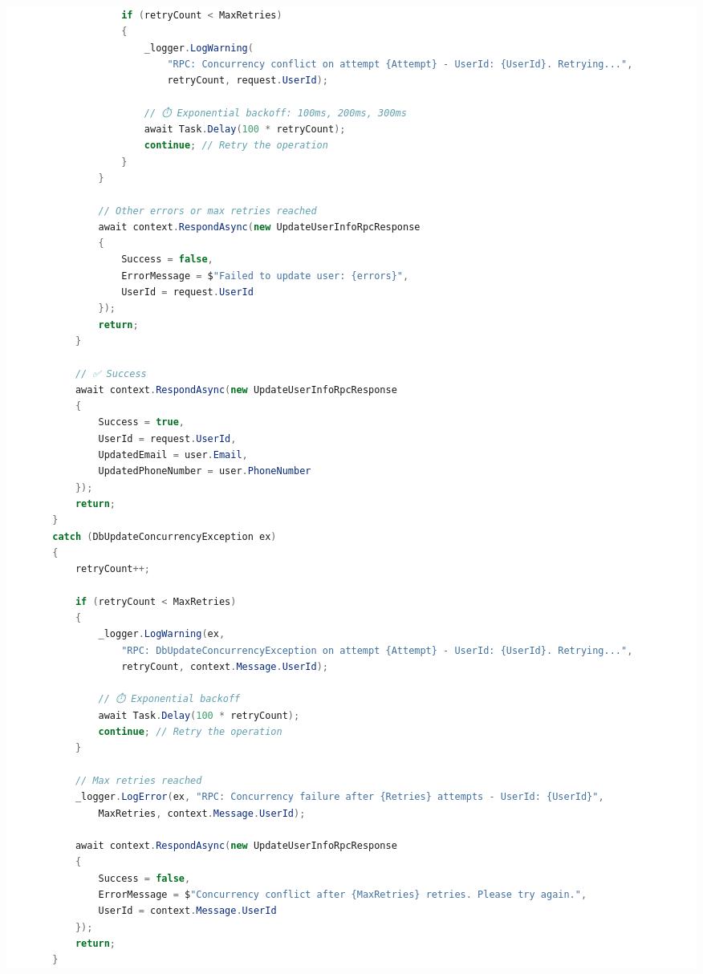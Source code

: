 ```csharp
                    if (retryCount < MaxRetries)
                    {
                        _logger.LogWarning(
                            "RPC: Concurrency conflict on attempt {Attempt} - UserId: {UserId}. Retrying...",
                            retryCount, request.UserId);
                        
                        // ⏱️ Exponential backoff: 100ms, 200ms, 300ms
                        await Task.Delay(100 * retryCount);
                        continue; // Retry the operation
                    }
                }
                
                // Other errors or max retries reached
                await context.RespondAsync(new UpdateUserInfoRpcResponse
                {
                    Success = false,
                    ErrorMessage = $"Failed to update user: {errors}",
                    UserId = request.UserId
                });
                return;
            }

            // ✅ Success
            await context.RespondAsync(new UpdateUserInfoRpcResponse
            {
                Success = true,
                UserId = request.UserId,
                UpdatedEmail = user.Email,
                UpdatedPhoneNumber = user.PhoneNumber
            });
            return;
        }
        catch (DbUpdateConcurrencyException ex)
        {
            retryCount++;
            
            if (retryCount < MaxRetries)
            {
                _logger.LogWarning(ex,
                    "RPC: DbUpdateConcurrencyException on attempt {Attempt} - UserId: {UserId}. Retrying...",
                    retryCount, context.Message.UserId);
                
                // ⏱️ Exponential backoff
                await Task.Delay(100 * retryCount);
                continue; // Retry the operation
            }
            
            // Max retries reached
            _logger.LogError(ex, "RPC: Concurrency failure after {Retries} attempts - UserId: {UserId}",
                MaxRetries, context.Message.UserId);
            
            await context.RespondAsync(new UpdateUserInfoRpcResponse
            {
                Success = false,
                ErrorMessage = $"Concurrency conflict after {MaxRetries} retries. Please try again.",
                UserId = context.Message.UserId
            });
            return;
        }
```